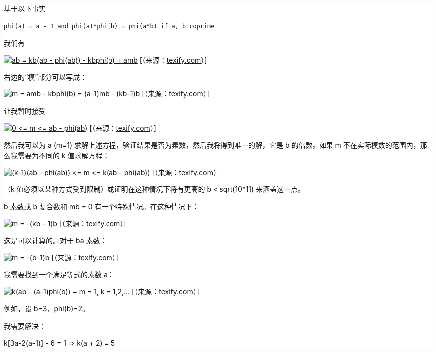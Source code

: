 基于以下事实

```
phi(a) = a - 1 and phi(a)*phi(b) = phi(a*b) if a, b coprime 
```

我们有

[![ab = kb(ab - phi(ab)) - kbphi(b) + amb](https://i.stack.imgur.com/sfQQX.gif)](https://i.stack.imgur.com/sfQQX.gif)
[（来源：[texify.com](http://www.texify.com/img/%5CLARGE%5C%21ab%20%3D%20k_%7Bb%7D%5Bab%20-%20%5Cphi%28ab%29%5D%20-%20k_%7Bb%7D%5Cphi%28b%29%20%2B%20am_%7Bb%7D.gif)）]

右边的“模”部分可以写成：

[![m = amb - kbphi(b) = (a-1)mb - (kb-1)b](https://i.stack.imgur.com/R5nfz.gif)](https://i.stack.imgur.com/R5nfz.gif)
[（来源：[texify.com](http://www.texify.com/img/%5CLARGE%5C%21m%20%3D%20am_%7Bb%7D%20-%20k_%7Bb%7D%5Cphi%28b%29%20%3D%20%28a-1%29m_%7Bb%7D%20-%20%28k_%7Bb%7D-1%29b.gif)）]

让我暂时接受

[![0 <= m <= ab - phi(ab)](https://i.stack.imgur.com/9pTnx.gif)](https://i.stack.imgur.com/9pTnx.gif)
[（来源：[texify.com](http://www.texify.com/img/%5CLARGE%5C%210%20%5Cleq%20m%20%5Cleq%20ab%20-%20%5Cphi%28ab%29.gif)）]

然后我可以为 a (m=1) 求解上述方程，验证结果是否为素数，然后我将得到唯一的解，它是 b 的倍数。如果 m 不在实际模数的范围内，那么我需要为不同的 k 值求解方程：

[![(k-1)(ab - phi(ab)) <= m <= k(ab - phi(ab))](https://i.stack.imgur.com/WbBGn.gif)](https://i.stack.imgur.com/WbBGn.gif)
[（来源：[texify.com](http://www.texify.com/img/%5CLARGE%5C%21%28k-1%29%28ab%20-%20%5Cphi%28ab%29%29%20%5Cleq%20m%20%5Cleq%20k%28ab%20-%20%5Cphi%28ab%29%29.gif)）]

（k 值必须以某种方式受到限制）或证明在这种情况下将有更高的 b < sqrt(10^11) 来涵盖这一点。

b 素数或 b 复合数和 mb = 0 有一个特殊情况。在这种情况下：

[![m = -(kb - 1)b](https://i.stack.imgur.com/KwIjo.gif)](https://i.stack.imgur.com/KwIjo.gif)
[（来源：[texify.com](http://www.texify.com/img/%5CLARGE%5C%21m%20%3D%20-%28k_%7Bb%7D%20-%201%29b.gif)）]

这是可以计算的。对于 ba 素数：

[![m = -(b-1)b](https://i.stack.imgur.com/hmgdE.gif)](https://i.stack.imgur.com/hmgdE.gif)
[（来源：[texify.com](http://www.texify.com/img/%5CLARGE%5C%21m%20%3D%20-%28b%20-%201%29b.gif)）]

我需要找到一个满足等式的素数 a：

[![k(ab - (a-1)phi(b)) + m = 1, k = 1,2,...](https://i.stack.imgur.com/1DRKv.gif)](https://i.stack.imgur.com/1DRKv.gif)
[（来源：[texify.com](http://www.texify.com/img/%5CLARGE%5C%21k%5Bab%20-%20%28a-1%29%5Cphi%28b%29%5D%20%2B%20m%20%20%3D%201%2C%20k%20%3D%201%2C2%2C....gif)）]

例如，设 b=3，phi(b)=2。

我需要解决：

k[3a-2(a-1)] - 6 = 1 => k(a + 2) = 5
